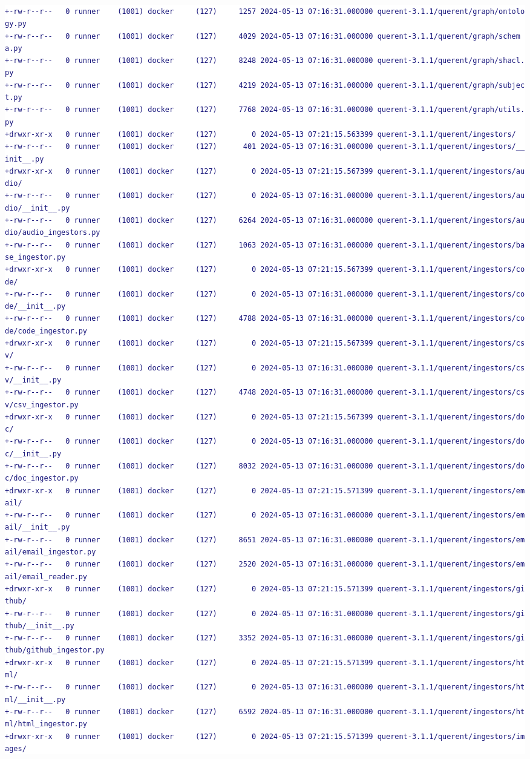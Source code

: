 ```diff
+-rw-r--r--   0 runner    (1001) docker     (127)     1257 2024-05-13 07:16:31.000000 querent-3.1.1/querent/graph/ontology.py
+-rw-r--r--   0 runner    (1001) docker     (127)     4029 2024-05-13 07:16:31.000000 querent-3.1.1/querent/graph/schema.py
+-rw-r--r--   0 runner    (1001) docker     (127)     8248 2024-05-13 07:16:31.000000 querent-3.1.1/querent/graph/shacl.py
+-rw-r--r--   0 runner    (1001) docker     (127)     4219 2024-05-13 07:16:31.000000 querent-3.1.1/querent/graph/subject.py
+-rw-r--r--   0 runner    (1001) docker     (127)     7768 2024-05-13 07:16:31.000000 querent-3.1.1/querent/graph/utils.py
+drwxr-xr-x   0 runner    (1001) docker     (127)        0 2024-05-13 07:21:15.563399 querent-3.1.1/querent/ingestors/
+-rw-r--r--   0 runner    (1001) docker     (127)      401 2024-05-13 07:16:31.000000 querent-3.1.1/querent/ingestors/__init__.py
+drwxr-xr-x   0 runner    (1001) docker     (127)        0 2024-05-13 07:21:15.567399 querent-3.1.1/querent/ingestors/audio/
+-rw-r--r--   0 runner    (1001) docker     (127)        0 2024-05-13 07:16:31.000000 querent-3.1.1/querent/ingestors/audio/__init__.py
+-rw-r--r--   0 runner    (1001) docker     (127)     6264 2024-05-13 07:16:31.000000 querent-3.1.1/querent/ingestors/audio/audio_ingestors.py
+-rw-r--r--   0 runner    (1001) docker     (127)     1063 2024-05-13 07:16:31.000000 querent-3.1.1/querent/ingestors/base_ingestor.py
+drwxr-xr-x   0 runner    (1001) docker     (127)        0 2024-05-13 07:21:15.567399 querent-3.1.1/querent/ingestors/code/
+-rw-r--r--   0 runner    (1001) docker     (127)        0 2024-05-13 07:16:31.000000 querent-3.1.1/querent/ingestors/code/__init__.py
+-rw-r--r--   0 runner    (1001) docker     (127)     4788 2024-05-13 07:16:31.000000 querent-3.1.1/querent/ingestors/code/code_ingestor.py
+drwxr-xr-x   0 runner    (1001) docker     (127)        0 2024-05-13 07:21:15.567399 querent-3.1.1/querent/ingestors/csv/
+-rw-r--r--   0 runner    (1001) docker     (127)        0 2024-05-13 07:16:31.000000 querent-3.1.1/querent/ingestors/csv/__init__.py
+-rw-r--r--   0 runner    (1001) docker     (127)     4748 2024-05-13 07:16:31.000000 querent-3.1.1/querent/ingestors/csv/csv_ingestor.py
+drwxr-xr-x   0 runner    (1001) docker     (127)        0 2024-05-13 07:21:15.567399 querent-3.1.1/querent/ingestors/doc/
+-rw-r--r--   0 runner    (1001) docker     (127)        0 2024-05-13 07:16:31.000000 querent-3.1.1/querent/ingestors/doc/__init__.py
+-rw-r--r--   0 runner    (1001) docker     (127)     8032 2024-05-13 07:16:31.000000 querent-3.1.1/querent/ingestors/doc/doc_ingestor.py
+drwxr-xr-x   0 runner    (1001) docker     (127)        0 2024-05-13 07:21:15.571399 querent-3.1.1/querent/ingestors/email/
+-rw-r--r--   0 runner    (1001) docker     (127)        0 2024-05-13 07:16:31.000000 querent-3.1.1/querent/ingestors/email/__init__.py
+-rw-r--r--   0 runner    (1001) docker     (127)     8651 2024-05-13 07:16:31.000000 querent-3.1.1/querent/ingestors/email/email_ingestor.py
+-rw-r--r--   0 runner    (1001) docker     (127)     2520 2024-05-13 07:16:31.000000 querent-3.1.1/querent/ingestors/email/email_reader.py
+drwxr-xr-x   0 runner    (1001) docker     (127)        0 2024-05-13 07:21:15.571399 querent-3.1.1/querent/ingestors/github/
+-rw-r--r--   0 runner    (1001) docker     (127)        0 2024-05-13 07:16:31.000000 querent-3.1.1/querent/ingestors/github/__init__.py
+-rw-r--r--   0 runner    (1001) docker     (127)     3352 2024-05-13 07:16:31.000000 querent-3.1.1/querent/ingestors/github/github_ingestor.py
+drwxr-xr-x   0 runner    (1001) docker     (127)        0 2024-05-13 07:21:15.571399 querent-3.1.1/querent/ingestors/html/
+-rw-r--r--   0 runner    (1001) docker     (127)        0 2024-05-13 07:16:31.000000 querent-3.1.1/querent/ingestors/html/__init__.py
+-rw-r--r--   0 runner    (1001) docker     (127)     6592 2024-05-13 07:16:31.000000 querent-3.1.1/querent/ingestors/html/html_ingestor.py
+drwxr-xr-x   0 runner    (1001) docker     (127)        0 2024-05-13 07:21:15.571399 querent-3.1.1/querent/ingestors/images/
```